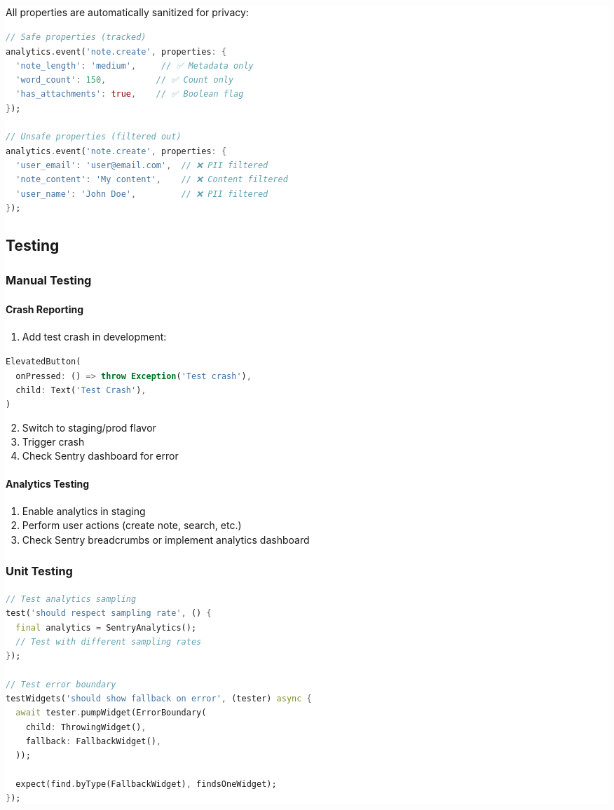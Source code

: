 All properties are automatically sanitized for privacy:

```dart
// Safe properties (tracked)
analytics.event('note.create', properties: {
  'note_length': 'medium',     // ✅ Metadata only
  'word_count': 150,          // ✅ Count only
  'has_attachments': true,    // ✅ Boolean flag
});

// Unsafe properties (filtered out)
analytics.event('note.create', properties: {
  'user_email': 'user@email.com',  // ❌ PII filtered
  'note_content': 'My content',    // ❌ Content filtered
  'user_name': 'John Doe',         // ❌ PII filtered
});
```

## Testing

### Manual Testing

#### Crash Reporting
1. Add test crash in development:
```dart
ElevatedButton(
  onPressed: () => throw Exception('Test crash'),
  child: Text('Test Crash'),
)
```

2. Switch to staging/prod flavor
3. Trigger crash
4. Check Sentry dashboard for error

#### Analytics Testing
1. Enable analytics in staging
2. Perform user actions (create note, search, etc.)
3. Check Sentry breadcrumbs or implement analytics dashboard

### Unit Testing

```dart
// Test analytics sampling
test('should respect sampling rate', () {
  final analytics = SentryAnalytics();
  // Test with different sampling rates
});

// Test error boundary
testWidgets('should show fallback on error', (tester) async {
  await tester.pumpWidget(ErrorBoundary(
    child: ThrowingWidget(),
    fallback: FallbackWidget(),
  ));
  
  expect(find.byType(FallbackWidget), findsOneWidget);
});
```
